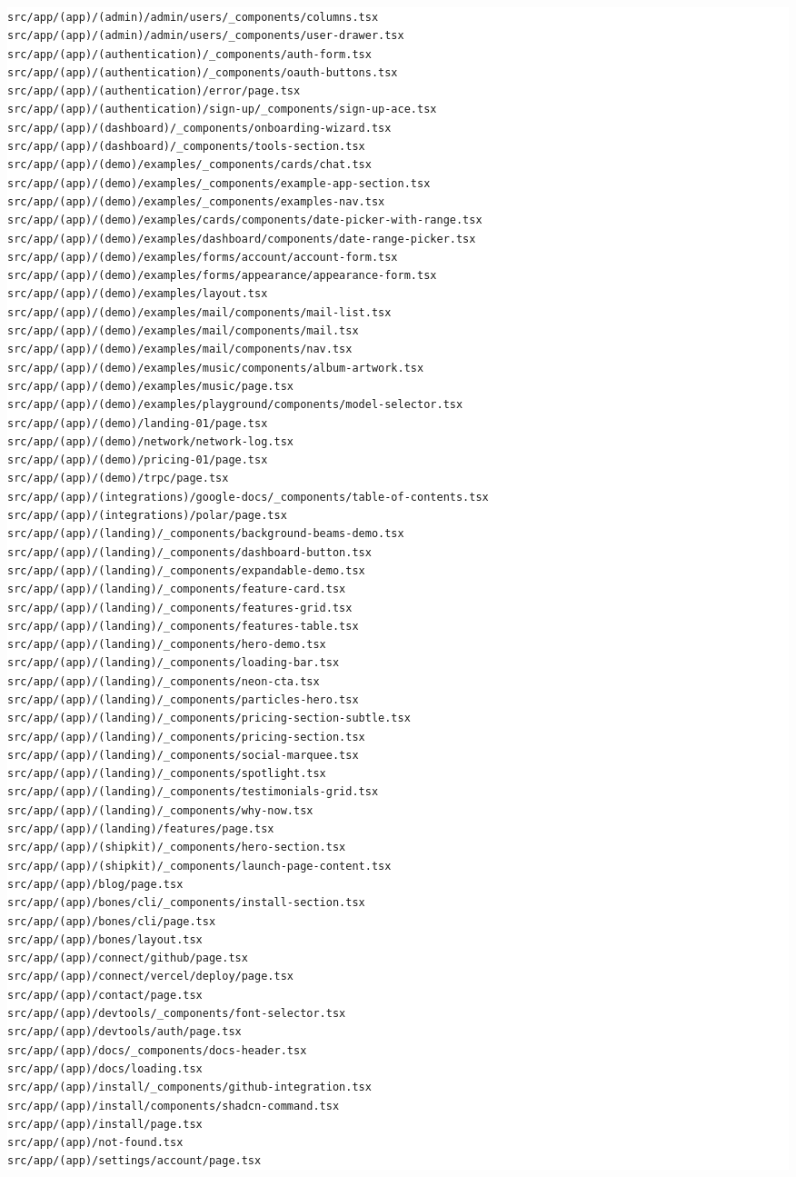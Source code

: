```
src/app/(app)/(admin)/admin/users/_components/columns.tsx
src/app/(app)/(admin)/admin/users/_components/user-drawer.tsx
src/app/(app)/(authentication)/_components/auth-form.tsx
src/app/(app)/(authentication)/_components/oauth-buttons.tsx
src/app/(app)/(authentication)/error/page.tsx
src/app/(app)/(authentication)/sign-up/_components/sign-up-ace.tsx
src/app/(app)/(dashboard)/_components/onboarding-wizard.tsx
src/app/(app)/(dashboard)/_components/tools-section.tsx
src/app/(app)/(demo)/examples/_components/cards/chat.tsx
src/app/(app)/(demo)/examples/_components/example-app-section.tsx
src/app/(app)/(demo)/examples/_components/examples-nav.tsx
src/app/(app)/(demo)/examples/cards/components/date-picker-with-range.tsx
src/app/(app)/(demo)/examples/dashboard/components/date-range-picker.tsx
src/app/(app)/(demo)/examples/forms/account/account-form.tsx
src/app/(app)/(demo)/examples/forms/appearance/appearance-form.tsx
src/app/(app)/(demo)/examples/layout.tsx
src/app/(app)/(demo)/examples/mail/components/mail-list.tsx
src/app/(app)/(demo)/examples/mail/components/mail.tsx
src/app/(app)/(demo)/examples/mail/components/nav.tsx
src/app/(app)/(demo)/examples/music/components/album-artwork.tsx
src/app/(app)/(demo)/examples/music/page.tsx
src/app/(app)/(demo)/examples/playground/components/model-selector.tsx
src/app/(app)/(demo)/landing-01/page.tsx
src/app/(app)/(demo)/network/network-log.tsx
src/app/(app)/(demo)/pricing-01/page.tsx
src/app/(app)/(demo)/trpc/page.tsx
src/app/(app)/(integrations)/google-docs/_components/table-of-contents.tsx
src/app/(app)/(integrations)/polar/page.tsx
src/app/(app)/(landing)/_components/background-beams-demo.tsx
src/app/(app)/(landing)/_components/dashboard-button.tsx
src/app/(app)/(landing)/_components/expandable-demo.tsx
src/app/(app)/(landing)/_components/feature-card.tsx
src/app/(app)/(landing)/_components/features-grid.tsx
src/app/(app)/(landing)/_components/features-table.tsx
src/app/(app)/(landing)/_components/hero-demo.tsx
src/app/(app)/(landing)/_components/loading-bar.tsx
src/app/(app)/(landing)/_components/neon-cta.tsx
src/app/(app)/(landing)/_components/particles-hero.tsx
src/app/(app)/(landing)/_components/pricing-section-subtle.tsx
src/app/(app)/(landing)/_components/pricing-section.tsx
src/app/(app)/(landing)/_components/social-marquee.tsx
src/app/(app)/(landing)/_components/spotlight.tsx
src/app/(app)/(landing)/_components/testimonials-grid.tsx
src/app/(app)/(landing)/_components/why-now.tsx
src/app/(app)/(landing)/features/page.tsx
src/app/(app)/(shipkit)/_components/hero-section.tsx
src/app/(app)/(shipkit)/_components/launch-page-content.tsx
src/app/(app)/blog/page.tsx
src/app/(app)/bones/cli/_components/install-section.tsx
src/app/(app)/bones/cli/page.tsx
src/app/(app)/bones/layout.tsx
src/app/(app)/connect/github/page.tsx
src/app/(app)/connect/vercel/deploy/page.tsx
src/app/(app)/contact/page.tsx
src/app/(app)/devtools/_components/font-selector.tsx
src/app/(app)/devtools/auth/page.tsx
src/app/(app)/docs/_components/docs-header.tsx
src/app/(app)/docs/loading.tsx
src/app/(app)/install/_components/github-integration.tsx
src/app/(app)/install/components/shadcn-command.tsx
src/app/(app)/install/page.tsx
src/app/(app)/not-found.tsx
src/app/(app)/settings/account/page.tsx
```